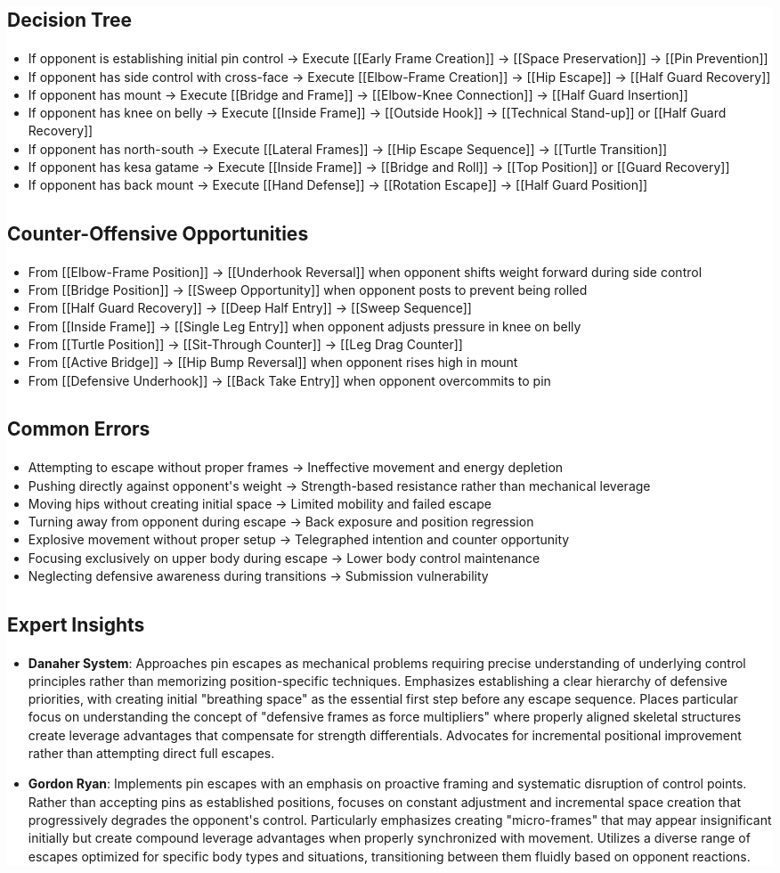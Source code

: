 ## Decision Tree
- If opponent is establishing initial pin control → Execute [[Early Frame Creation]] → [[Space Preservation]] → [[Pin Prevention]]
- If opponent has side control with cross-face → Execute [[Elbow-Frame Creation]] → [[Hip Escape]] → [[Half Guard Recovery]]
- If opponent has mount → Execute [[Bridge and Frame]] → [[Elbow-Knee Connection]] → [[Half Guard Insertion]]
- If opponent has knee on belly → Execute [[Inside Frame]] → [[Outside Hook]] → [[Technical Stand-up]] or [[Half Guard Recovery]]
- If opponent has north-south → Execute [[Lateral Frames]] → [[Hip Escape Sequence]] → [[Turtle Transition]]
- If opponent has kesa gatame → Execute [[Inside Frame]] → [[Bridge and Roll]] → [[Top Position]] or [[Guard Recovery]]
- If opponent has back mount → Execute [[Hand Defense]] → [[Rotation Escape]] → [[Half Guard Position]]

## Counter-Offensive Opportunities
- From [[Elbow-Frame Position]] → [[Underhook Reversal]] when opponent shifts weight forward during side control
- From [[Bridge Position]] → [[Sweep Opportunity]] when opponent posts to prevent being rolled
- From [[Half Guard Recovery]] → [[Deep Half Entry]] → [[Sweep Sequence]]
- From [[Inside Frame]] → [[Single Leg Entry]] when opponent adjusts pressure in knee on belly
- From [[Turtle Position]] → [[Sit-Through Counter]] → [[Leg Drag Counter]]
- From [[Active Bridge]] → [[Hip Bump Reversal]] when opponent rises high in mount
- From [[Defensive Underhook]] → [[Back Take Entry]] when opponent overcommits to pin

## Common Errors
- Attempting to escape without proper frames → Ineffective movement and energy depletion
- Pushing directly against opponent's weight → Strength-based resistance rather than mechanical leverage
- Moving hips without creating initial space → Limited mobility and failed escape
- Turning away from opponent during escape → Back exposure and position regression
- Explosive movement without proper setup → Telegraphed intention and counter opportunity
- Focusing exclusively on upper body during escape → Lower body control maintenance
- Neglecting defensive awareness during transitions → Submission vulnerability

## Expert Insights
- **Danaher System**: Approaches pin escapes as mechanical problems requiring precise understanding of underlying control principles rather than memorizing position-specific techniques. Emphasizes establishing a clear hierarchy of defensive priorities, with creating initial "breathing space" as the essential first step before any escape sequence. Places particular focus on understanding the concept of "defensive frames as force multipliers" where properly aligned skeletal structures create leverage advantages that compensate for strength differentials. Advocates for incremental positional improvement rather than attempting direct full escapes.

- **Gordon Ryan**: Implements pin escapes with an emphasis on proactive framing and systematic disruption of control points. Rather than accepting pins as established positions, focuses on constant adjustment and incremental space creation that progressively degrades the opponent's control. Particularly emphasizes creating "micro-frames" that may appear insignificant initially but create compound leverage advantages when properly synchronized with movement. Utilizes a diverse range of escapes optimized for specific body types and situations, transitioning between them fluidly based on opponent reactions.
